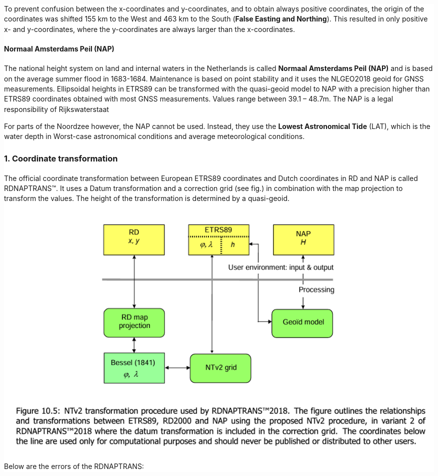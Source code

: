 To prevent confusion between the x-coordinates and y-coordinates, and to obtain always positive coordinates, the origin of the coordinates was shifted 155 km to the West and 463 km to the South (**False Easting and Northing**). This resulted in only positive x- and y-coordinates, where the y-coordinates are always larger than the x-coordinates.

#### Normaal Amsterdams Peil (NAP)

The national height system on land and internal waters in the Netherlands is called **Normaal Amsterdams Peil (NAP)** and is based on the average summer flood in 1683-1684. Maintenance is based on point stability and it uses the NLGEO2018 geoid for GNSS measurements. Ellipsoidal heights in ETRS89 can be transformed with the quasi-geoid model to NAP with a precision higher than ETRS89 coordinates obtained with most GNSS measurements.
Values range between 39.1 – 48.7m. The NAP is a legal responsibility of Rijkswaterstaat

For parts of the Noordzee however, the NAP cannot be used. Instead, they use the **Lowest Astronomical Tide** (LAT), which is the water depth in Worst-case astronomical conditions and average meteorological conditions.

### 1. Coordinate transformation

The official coordinate transformation between European ETRS89 coordinates and Dutch coordinates in RD and NAP is called RDNAPTRANS™.
It uses a Datum transformation and a correction grid (see fig.) in combination with the map projection to transform the values. The height of the transformation is determined by a quasi-geoid.
![img_1.png](../../../images/RDNAPTRANS.png)

Below are the errors of the RDNAPTRANS: